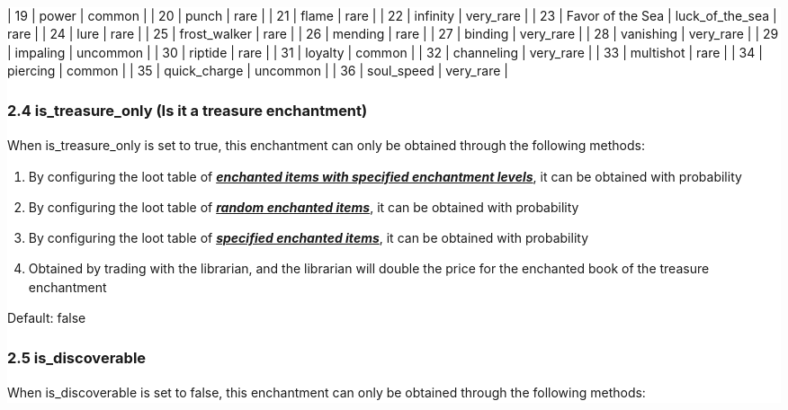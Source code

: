 | 19 | power | common | 
| 20 | punch | rare | 
| 21 | flame | rare | 
| 22 | infinity | very_rare | 
| 23 | Favor of the Sea | luck_of_the_sea | rare | 
| 24 | lure | rare | 
| 25 | frost_walker | rare | 
| 26 | mending | rare | 
| 27 | binding | very_rare | 
| 28 | vanishing | very_rare | 
| 29 | impaling | uncommon | 
| 30 | riptide | rare | 
| 31 | loyalty | common | 
| 32 | channeling | very_rare | 
| 33 | multishot | rare | 
| 34 | piercing | common | 
| 35 | quick_charge | uncommon | 
| 36 | soul_speed | very_rare | 

### 2.4 is_treasure_only (Is it a treasure enchantment) 

When is_treasure_only is set to true, this enchantment can only be obtained through the following methods: 

1. By configuring the loot table of [***enchanted items with specified enchantment levels***](#enchant_with_levels), it can be obtained with probability 

2. By configuring the loot table of [***random enchanted items***](#enchant_randomly), it can be obtained with probability 

3. By configuring the loot table of [***specified enchanted items***](#specific_enchants), it can be obtained with probability 

4. Obtained by trading with the librarian, and the librarian will double the price for the enchanted book of the treasure enchantment 

Default: false 

### 2.5 is_discoverable 

When is_discoverable is set to false, this enchantment can only be obtained through the following methods: 
